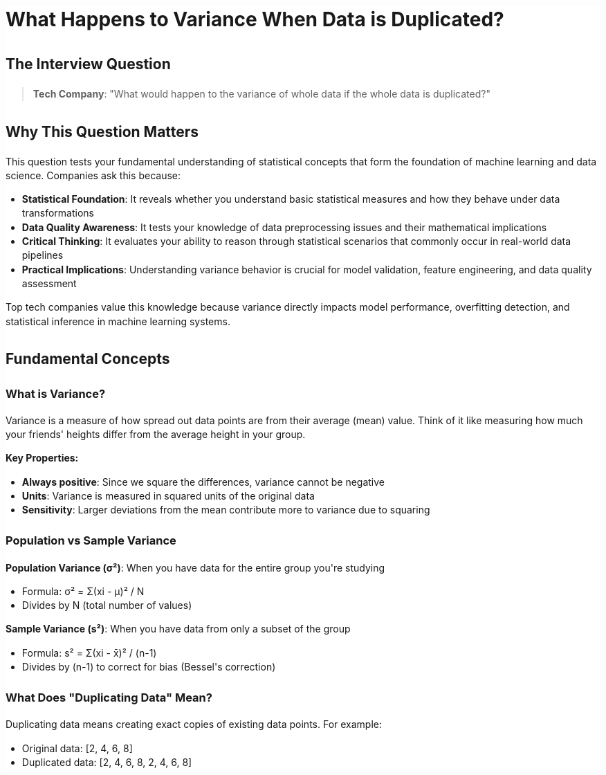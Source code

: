 # What Happens to Variance When Data is Duplicated?

## The Interview Question
> **Tech Company**: "What would happen to the variance of whole data if the whole data is duplicated?"

## Why This Question Matters

This question tests your fundamental understanding of statistical concepts that form the foundation of machine learning and data science. Companies ask this because:

- **Statistical Foundation**: It reveals whether you understand basic statistical measures and how they behave under data transformations
- **Data Quality Awareness**: It tests your knowledge of data preprocessing issues and their mathematical implications
- **Critical Thinking**: It evaluates your ability to reason through statistical scenarios that commonly occur in real-world data pipelines
- **Practical Implications**: Understanding variance behavior is crucial for model validation, feature engineering, and data quality assessment

Top tech companies value this knowledge because variance directly impacts model performance, overfitting detection, and statistical inference in machine learning systems.

## Fundamental Concepts

### What is Variance?

Variance is a measure of how spread out data points are from their average (mean) value. Think of it like measuring how much your friends' heights differ from the average height in your group.

**Key Properties:**
- **Always positive**: Since we square the differences, variance cannot be negative
- **Units**: Variance is measured in squared units of the original data
- **Sensitivity**: Larger deviations from the mean contribute more to variance due to squaring

### Population vs Sample Variance

**Population Variance (σ²)**: When you have data for the entire group you're studying
- Formula: σ² = Σ(xi - μ)² / N
- Divides by N (total number of values)

**Sample Variance (s²)**: When you have data from only a subset of the group
- Formula: s² = Σ(xi - x̄)² / (n-1)
- Divides by (n-1) to correct for bias (Bessel's correction)

### What Does "Duplicating Data" Mean?

Duplicating data means creating exact copies of existing data points. For example:
- Original data: [2, 4, 6, 8]
- Duplicated data: [2, 4, 6, 8, 2, 4, 6, 8]
